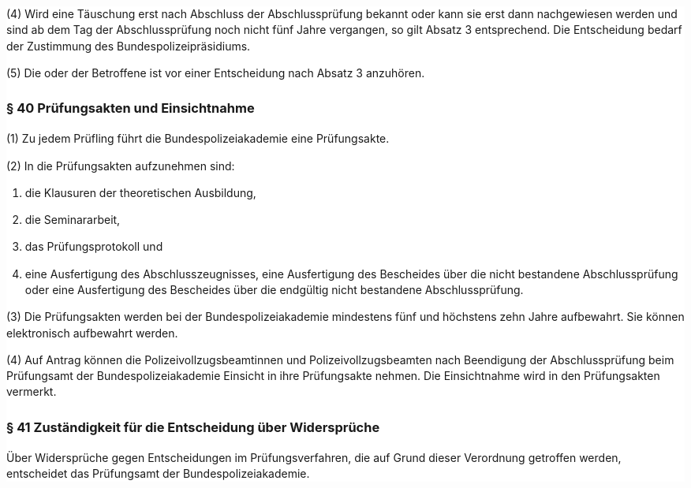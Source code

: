 

(4) Wird eine Täuschung erst nach Abschluss der Abschlussprüfung bekannt oder kann sie erst dann nachgewiesen werden und sind ab dem Tag der Abschlussprüfung noch nicht fünf Jahre vergangen, so gilt Absatz 3 entsprechend. Die Entscheidung bedarf der Zustimmung des Bundespolizeipräsidiums.

(5) Die oder der Betroffene ist vor einer Entscheidung nach Absatz 3 anzuhören.


### § 40 Prüfungsakten und Einsichtnahme

(1) Zu jedem Prüfling führt die Bundespolizeiakademie eine Prüfungsakte.

(2) In die Prüfungsakten aufzunehmen sind:

1.  die Klausuren der theoretischen Ausbildung,


2.  die Seminararbeit,


3.  das Prüfungsprotokoll und


4.  eine Ausfertigung des Abschlusszeugnisses, eine Ausfertigung des Bescheides über die nicht bestandene Abschlussprüfung oder eine Ausfertigung des Bescheides über die endgültig nicht bestandene Abschlussprüfung.




(3) Die Prüfungsakten werden bei der Bundespolizeiakademie mindestens fünf und höchstens zehn Jahre aufbewahrt. Sie können elektronisch aufbewahrt werden.

(4) Auf Antrag können die Polizeivollzugsbeamtinnen und Polizeivollzugsbeamten nach Beendigung der Abschlussprüfung beim Prüfungsamt der Bundespolizeiakademie Einsicht in ihre Prüfungsakte nehmen. Die Einsichtnahme wird in den Prüfungsakten vermerkt.


### § 41 Zuständigkeit für die Entscheidung über Widersprüche

Über Widersprüche gegen Entscheidungen im Prüfungsverfahren, die auf Grund dieser Verordnung getroffen werden, entscheidet das Prüfungsamt der Bundespolizeiakademie.

